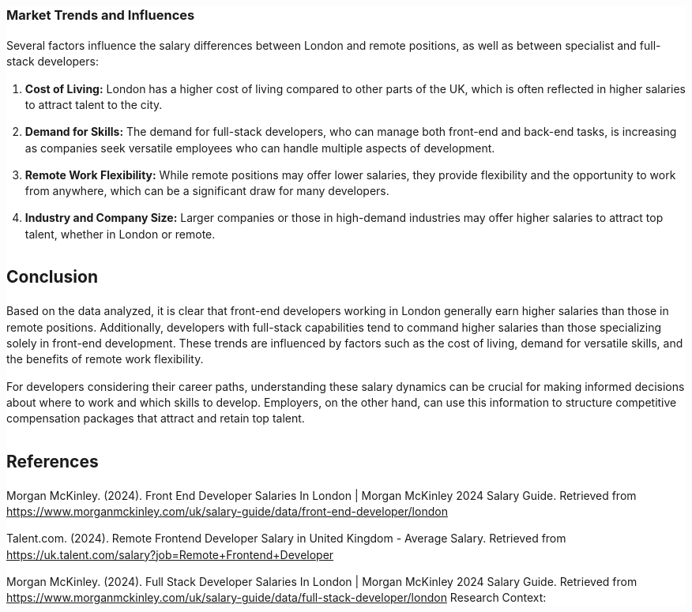 ### Market Trends and Influences

Several factors influence the salary differences between London and remote positions, as well as between specialist and full-stack developers:

1. **Cost of Living:** London has a higher cost of living compared to other parts of the UK, which is often reflected in higher salaries to attract talent to the city.

2. **Demand for Skills:** The demand for full-stack developers, who can manage both front-end and back-end tasks, is increasing as companies seek versatile employees who can handle multiple aspects of development.

3. **Remote Work Flexibility:** While remote positions may offer lower salaries, they provide flexibility and the opportunity to work from anywhere, which can be a significant draw for many developers.

4. **Industry and Company Size:** Larger companies or those in high-demand industries may offer higher salaries to attract top talent, whether in London or remote.

## Conclusion

Based on the data analyzed, it is clear that front-end developers working in London generally earn higher salaries than those in remote positions. Additionally, developers with full-stack capabilities tend to command higher salaries than those specializing solely in front-end development. These trends are influenced by factors such as the cost of living, demand for versatile skills, and the benefits of remote work flexibility.

For developers considering their career paths, understanding these salary dynamics can be crucial for making informed decisions about where to work and which skills to develop. Employers, on the other hand, can use this information to structure competitive compensation packages that attract and retain top talent.

## References

Morgan McKinley. (2024). Front End Developer Salaries In London | Morgan McKinley 2024 Salary Guide. Retrieved from https://www.morganmckinley.com/uk/salary-guide/data/front-end-developer/london

Talent.com. (2024). Remote Frontend Developer Salary in United Kingdom - Average Salary. Retrieved from https://uk.talent.com/salary?job=Remote+Frontend+Developer

Morgan McKinley. (2024). Full Stack Developer Salaries In London | Morgan McKinley 2024 Salary Guide. Retrieved from https://www.morganmckinley.com/uk/salary-guide/data/full-stack-developer/london
        Research Context: